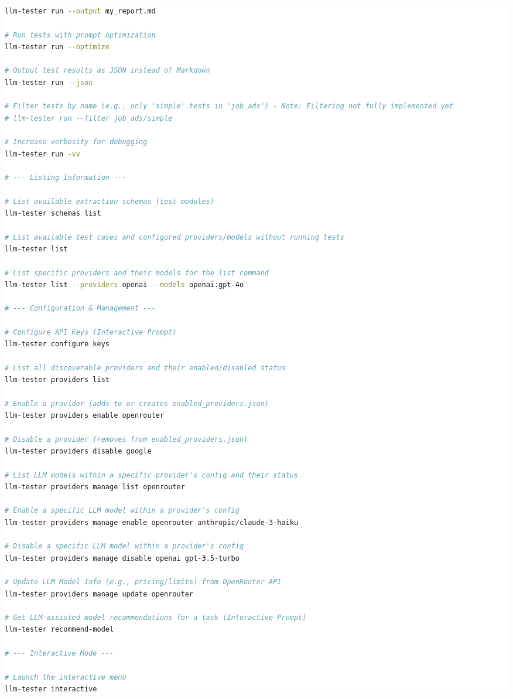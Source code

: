 ```bash
llm-tester run --output my_report.md

# Run tests with prompt optimization
llm-tester run --optimize

# Output test results as JSON instead of Markdown
llm-tester run --json

# Filter tests by name (e.g., only 'simple' tests in 'job_ads') - Note: Filtering not fully implemented yet
# llm-tester run --filter job_ads/simple

# Increase verbosity for debugging
llm-tester run -vv

# --- Listing Information ---

# List available extraction schemas (test modules)
llm-tester schemas list

# List available test cases and configured providers/models without running tests
llm-tester list

# List specific providers and their models for the list command
llm-tester list --providers openai --models openai:gpt-4o

# --- Configuration & Management ---

# Configure API Keys (Interactive Prompt)
llm-tester configure keys

# List all discoverable providers and their enabled/disabled status
llm-tester providers list

# Enable a provider (adds to or creates enabled_providers.json)
llm-tester providers enable openrouter

# Disable a provider (removes from enabled_providers.json)
llm-tester providers disable google

# List LLM models within a specific provider's config and their status
llm-tester providers manage list openrouter

# Enable a specific LLM model within a provider's config
llm-tester providers manage enable openrouter anthropic/claude-3-haiku

# Disable a specific LLM model within a provider's config
llm-tester providers manage disable openai gpt-3.5-turbo

# Update LLM Model Info (e.g., pricing/limits) from OpenRouter API
llm-tester providers manage update openrouter

# Get LLM-assisted model recommendations for a task (Interactive Prompt)
llm-tester recommend-model

# --- Interactive Mode ---

# Launch the interactive menu
llm-tester interactive
```
